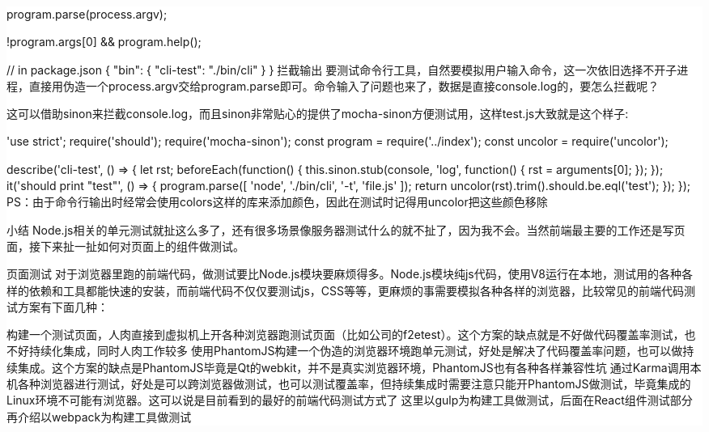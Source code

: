 program.parse(process.argv);

!program.args[0] && program.help();

// in package.json
{
  "bin": {
    "cli-test": "./bin/cli"
  }
}
拦截输出
要测试命令行工具，自然要模拟用户输入命令，这一次依旧选择不开子进程，直接用伪造一个process.argv交给program.parse即可。命令输入了问题也来了，数据是直接console.log的，要怎么拦截呢？

这可以借助sinon来拦截console.log，而且sinon非常贴心的提供了mocha-sinon方便测试用，这样test.js大致就是这个样子:

'use strict';
require('should');
require('mocha-sinon');
const program = require('../index');
const uncolor = require('uncolor');

describe('cli-test', () => {
  let rst;
  beforeEach(function() {
    this.sinon.stub(console, 'log', function() {
      rst = arguments[0];
    });
  });
  it('should print "test"', () => {
    program.parse([
      'node',
      './bin/cli',
      '-t',
      'file.js'
    ]);
    return uncolor(rst).trim().should.be.eql('test');
  });
});
PS：由于命令行输出时经常会使用colors这样的库来添加颜色，因此在测试时记得用uncolor把这些颜色移除

小结
Node.js相关的单元测试就扯这么多了，还有很多场景像服务器测试什么的就不扯了，因为我不会。当然前端最主要的工作还是写页面，接下来扯一扯如何对页面上的组件做测试。

页面测试
对于浏览器里跑的前端代码，做测试要比Node.js模块要麻烦得多。Node.js模块纯js代码，使用V8运行在本地，测试用的各种各样的依赖和工具都能快速的安装，而前端代码不仅仅要测试js，CSS等等，更麻烦的事需要模拟各种各样的浏览器，比较常见的前端代码测试方案有下面几种：

构建一个测试页面，人肉直接到虚拟机上开各种浏览器跑测试页面（比如公司的f2etest）。这个方案的缺点就是不好做代码覆盖率测试，也不好持续化集成，同时人肉工作较多
使用PhantomJS构建一个伪造的浏览器环境跑单元测试，好处是解决了代码覆盖率问题，也可以做持续集成。这个方案的缺点是PhantomJS毕竟是Qt的webkit，并不是真实浏览器环境，PhantomJS也有各种各样兼容性坑
通过Karma调用本机各种浏览器进行测试，好处是可以跨浏览器做测试，也可以测试覆盖率，但持续集成时需要注意只能开PhantomJS做测试，毕竟集成的Linux环境不可能有浏览器。这可以说是目前看到的最好的前端代码测试方式了
这里以gulp为构建工具做测试，后面在React组件测试部分再介绍以webpack为构建工具做测试
